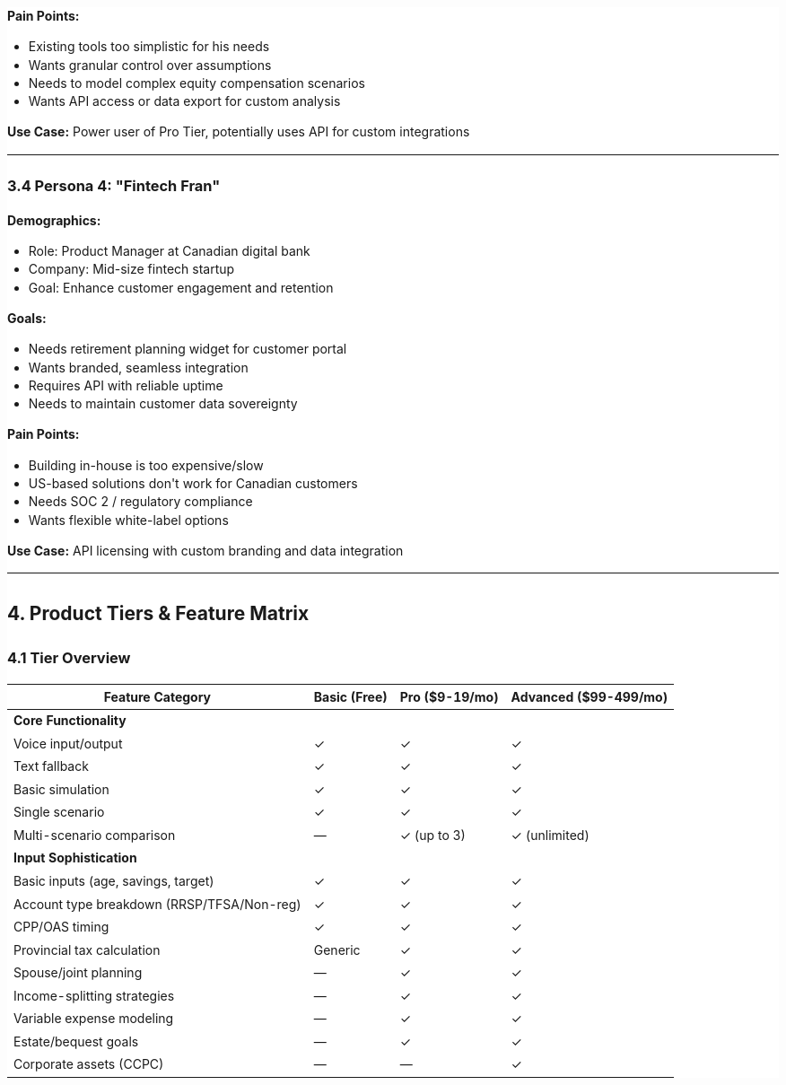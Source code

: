 **Pain Points:**
- Existing tools too simplistic for his needs
- Wants granular control over assumptions
- Needs to model complex equity compensation scenarios
- Wants API access or data export for custom analysis

**Use Case:** Power user of Pro Tier, potentially uses API for custom integrations

---

### 3.4 Persona 4: "Fintech Fran"
**Demographics:**
- Role: Product Manager at Canadian digital bank
- Company: Mid-size fintech startup
- Goal: Enhance customer engagement and retention

**Goals:**
- Needs retirement planning widget for customer portal
- Wants branded, seamless integration
- Requires API with reliable uptime
- Needs to maintain customer data sovereignty

**Pain Points:**
- Building in-house is too expensive/slow
- US-based solutions don't work for Canadian customers
- Needs SOC 2 / regulatory compliance
- Wants flexible white-label options

**Use Case:** API licensing with custom branding and data integration

---

## 4. Product Tiers & Feature Matrix

### 4.1 Tier Overview

| Feature Category | Basic (Free) | Pro ($9-19/mo) | Advanced ($99-499/mo) |
|-----------------|--------------|----------------|----------------------|
| **Core Functionality** | | | |
| Voice input/output | ✓ | ✓ | ✓ |
| Text fallback | ✓ | ✓ | ✓ |
| Basic simulation | ✓ | ✓ | ✓ |
| Single scenario | ✓ | ✓ | ✓ |
| Multi-scenario comparison | — | ✓ (up to 3) | ✓ (unlimited) |
| **Input Sophistication** | | | |
| Basic inputs (age, savings, target) | ✓ | ✓ | ✓ |
| Account type breakdown (RRSP/TFSA/Non-reg) | ✓ | ✓ | ✓ |
| CPP/OAS timing | ✓ | ✓ | ✓ |
| Provincial tax calculation | Generic | ✓ | ✓ |
| Spouse/joint planning | — | ✓ | ✓ |
| Income-splitting strategies | — | ✓ | ✓ |
| Variable expense modeling | — | ✓ | ✓ |
| Estate/bequest goals | — | ✓ | ✓ |
| Corporate assets (CCPC) | — | — | ✓ |